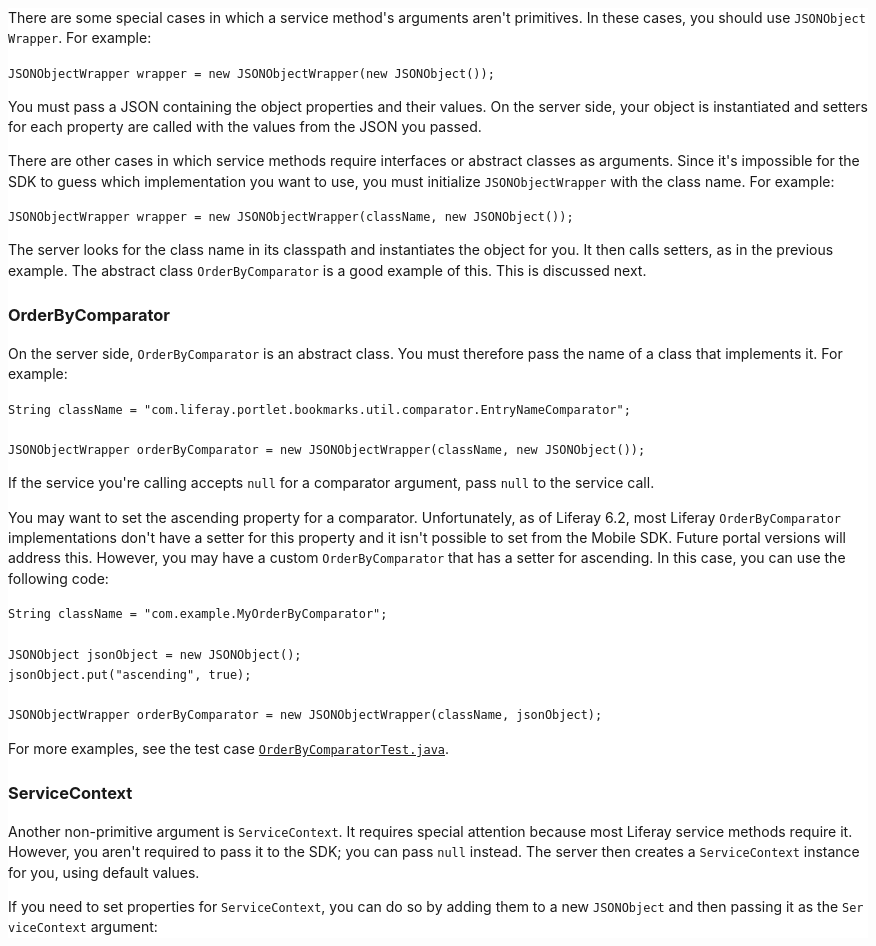 There are some special cases in which a service method's arguments aren't 
primitives. In these cases, you should use `JSONObjectWrapper`. For example: 

    JSONObjectWrapper wrapper = new JSONObjectWrapper(new JSONObject());

You must pass a JSON containing the object properties and their values. On the 
server side, your object is instantiated and setters for each property are 
called with the values from the JSON you passed.

There are other cases in which service methods require interfaces or abstract 
classes as arguments. Since it's impossible for the SDK to guess which 
implementation you want to use, you must initialize `JSONObjectWrapper` with
the class name. For example: 

    JSONObjectWrapper wrapper = new JSONObjectWrapper(className, new JSONObject());

The server looks for the class name in its classpath and instantiates the object 
for you. It then calls setters, as in the previous example. The abstract class 
`OrderByComparator` is a good example of this. This is discussed next. 

### OrderByComparator [](id=orderbycomparator)

On the server side, `OrderByComparator` is an abstract class. You must therefore 
pass the name of a class that implements it. For example: 

    String className = "com.liferay.portlet.bookmarks.util.comparator.EntryNameComparator";

    JSONObjectWrapper orderByComparator = new JSONObjectWrapper(className, new JSONObject());

If the service you're calling accepts `null` for a comparator argument, pass 
`null` to the service call. 

You may want to set the ascending property for a comparator. Unfortunately, as 
of Liferay 6.2, most Liferay `OrderByComparator` implementations don't have a 
setter for this property and it isn't possible to set from the Mobile SDK. 
Future portal versions will address this. However, you may have a custom 
`OrderByComparator` that has a setter for ascending. In this case, you can use 
the following code: 

    String className = "com.example.MyOrderByComparator";

    JSONObject jsonObject = new JSONObject();
    jsonObject.put("ascending", true);

    JSONObjectWrapper orderByComparator = new JSONObjectWrapper(className, jsonObject);

For more examples, see the test case 
[`OrderByComparatorTest.java`](https://github.com/liferay/liferay-mobile-sdk/blob/master/android/src/test/java/com/liferay/mobile/android/OrderByComparatorTest.java).

### ServiceContext [](id=servicecontext)

Another non-primitive argument is `ServiceContext`. It requires special 
attention because most Liferay service methods require it. However, you aren't 
required to pass it to the SDK; you can pass `null` instead. The server then 
creates a `ServiceContext` instance for you, using default values. 

If you need to set properties for `ServiceContext`, you can do so by adding them 
to a new `JSONObject` and then passing it as the `ServiceContext` argument:
